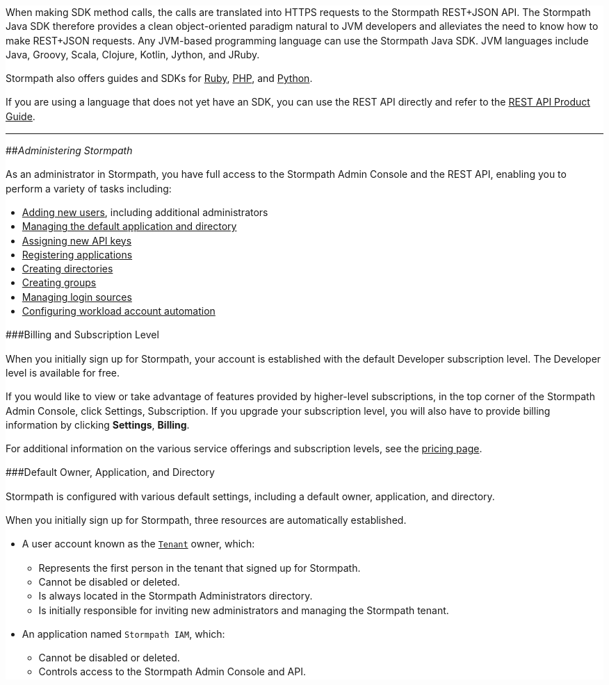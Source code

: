 When making SDK method calls, the calls are translated into HTTPS requests to the Stormpath REST+JSON API. The Stormpath Java SDK therefore provides a clean object-oriented paradigm natural to JVM developers and alleviates the need to know how to make REST+JSON requests. Any JVM-based programming language can use the Stormpath Java SDK.  JVM languages include Java, Groovy, Scala, Clojure, Kotlin, Jython, and JRuby.

Stormpath also offers guides and SDKs for [Ruby](https://www.stormpath.com/docs/ruby/product-guide), [PHP](https://www.stormpath.com/docs/php/product-guide), and [Python](https://www.stormpath.com/docs/python/product-guide).

If you are using a language that does not yet have an SDK, you can use the REST API directly and refer to the [REST API Product Guide](https://www.stormpath.com/docs/rest/product-guide).

***


##<a id="Administration"></a>*Administering Stormpath*

As an administrator in Stormpath, you have full access to the Stormpath Admin Console and the REST API, enabling you to perform a variety of tasks including:

* [Adding new users](#CreateAccounts), including additional administrators 
* [Managing the default application and directory](#DefaultResources)
* [Assigning new API keys](#AssignAPIkeys)
* [Registering applications](#RegisterApps)
* [Creating directories](#CreateDir)
* [Creating groups](#CreateGroups)
* [Managing login sources](#ManageLoginSources)
* [Configuring workload account automation](#ManageWorkflowAutomation)

###<a id="Billing"></a>Billing and Subscription Level

When you initially sign up for Stormpath, your account is established with the default Developer subscription level. The Developer level is available for free.

If you would like to view or take advantage of features provided by higher-level subscriptions, in the top corner of the Stormpath Admin Console, click Settings, Subscription. If you upgrade your subscription level, you will also have to provide billing information by clicking **Settings**, **Billing**.

For additional information on the various service offerings and subscription levels, see the [pricing page](http://www.stormpath.com/monthly-pricing-plans).

###<a id="DefaultResources"></a>Default Owner, Application, and Directory

Stormpath is configured with various default settings, including a default owner, application, and directory.

When you initially sign up for Stormpath, three resources are automatically established.

* A user account known as the [`Tenant`](#Tenant) owner, which: 
	* Represents the first person in the tenant that signed up for Stormpath.
	* Cannot be disabled or deleted.
	* Is always located in the Stormpath Administrators directory.
	* Is initially responsible for inviting new administrators and managing the Stormpath tenant.</p>

* An application named `Stormpath IAM`, which:
	* Cannot be disabled or deleted.
	* Controls access to the Stormpath Admin Console and API.</p>
